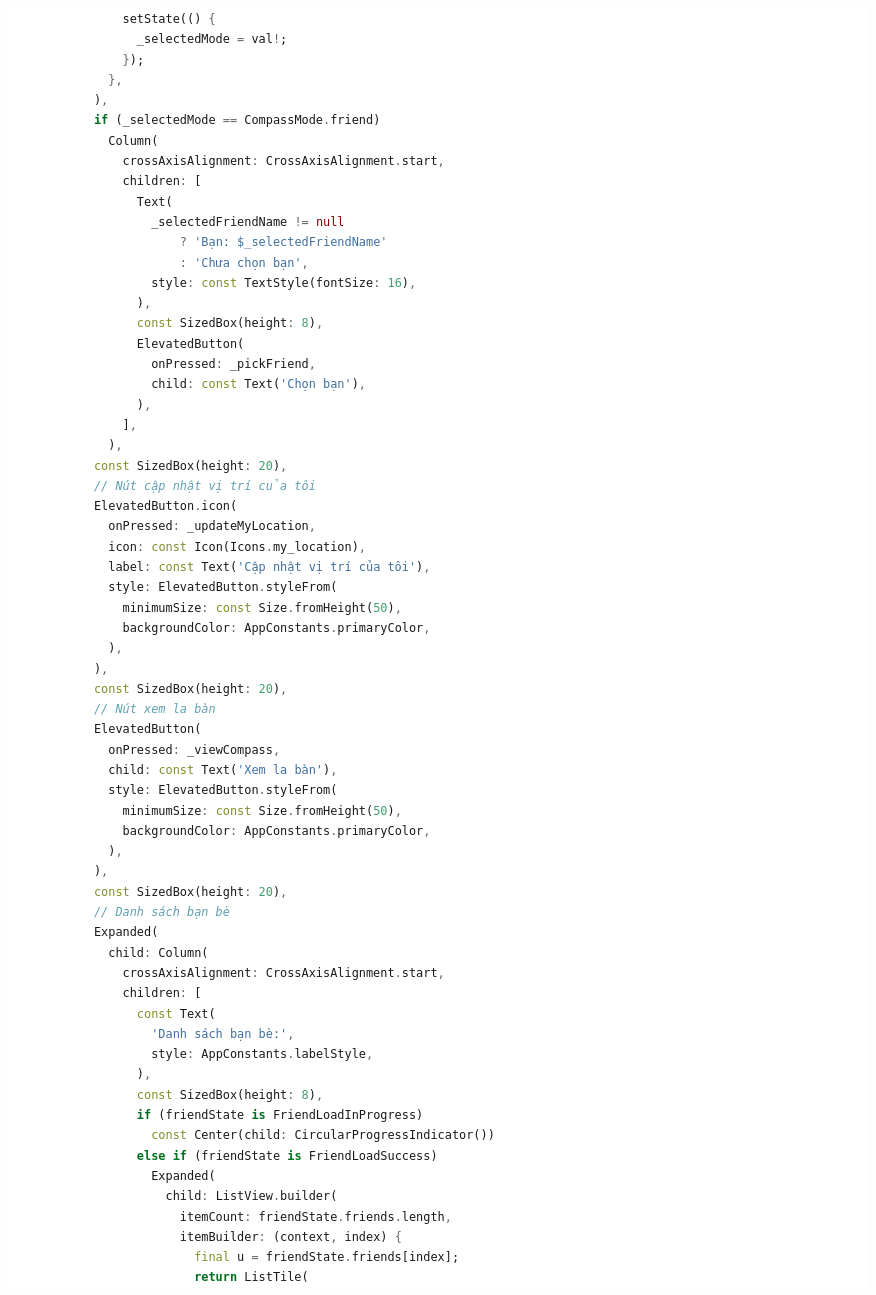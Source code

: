 ```dart
                setState(() {
                  _selectedMode = val!;
                });
              },
            ),
            if (_selectedMode == CompassMode.friend)
              Column(
                crossAxisAlignment: CrossAxisAlignment.start,
                children: [
                  Text(
                    _selectedFriendName != null
                        ? 'Bạn: $_selectedFriendName'
                        : 'Chưa chọn bạn',
                    style: const TextStyle(fontSize: 16),
                  ),
                  const SizedBox(height: 8),
                  ElevatedButton(
                    onPressed: _pickFriend,
                    child: const Text('Chọn bạn'),
                  ),
                ],
              ),
            const SizedBox(height: 20),
            // Nút cập nhật vị trí của tôi
            ElevatedButton.icon(
              onPressed: _updateMyLocation,
              icon: const Icon(Icons.my_location),
              label: const Text('Cập nhật vị trí của tôi'),
              style: ElevatedButton.styleFrom(
                minimumSize: const Size.fromHeight(50),
                backgroundColor: AppConstants.primaryColor,
              ),
            ),
            const SizedBox(height: 20),
            // Nút xem la bàn
            ElevatedButton(
              onPressed: _viewCompass,
              child: const Text('Xem la bàn'),
              style: ElevatedButton.styleFrom(
                minimumSize: const Size.fromHeight(50),
                backgroundColor: AppConstants.primaryColor,
              ),
            ),
            const SizedBox(height: 20),
            // Danh sách bạn bè
            Expanded(
              child: Column(
                crossAxisAlignment: CrossAxisAlignment.start,
                children: [
                  const Text(
                    'Danh sách bạn bè:',
                    style: AppConstants.labelStyle,
                  ),
                  const SizedBox(height: 8),
                  if (friendState is FriendLoadInProgress)
                    const Center(child: CircularProgressIndicator())
                  else if (friendState is FriendLoadSuccess)
                    Expanded(
                      child: ListView.builder(
                        itemCount: friendState.friends.length,
                        itemBuilder: (context, index) {
                          final u = friendState.friends[index];
                          return ListTile(
```
